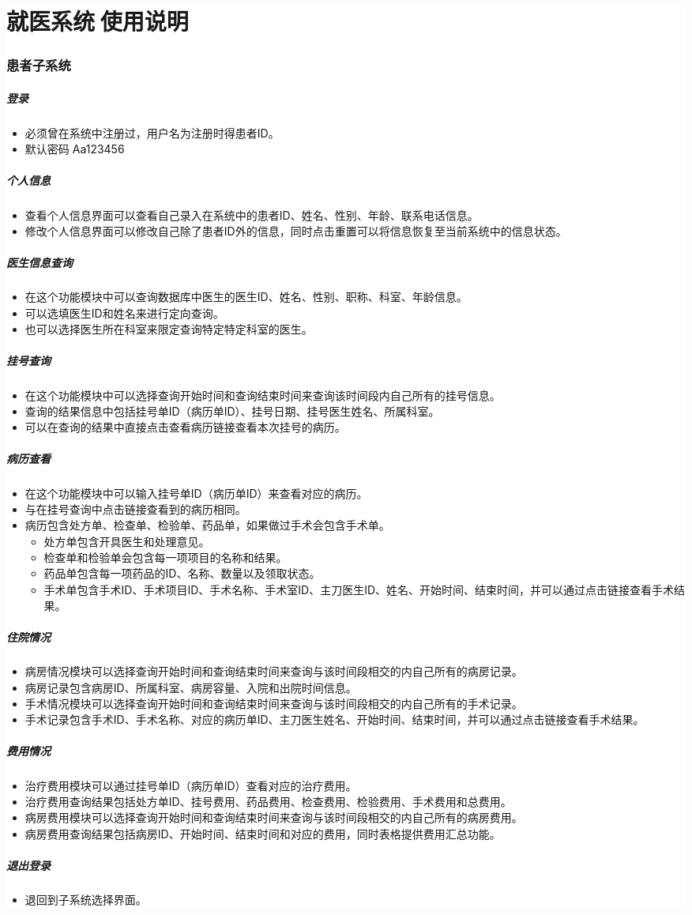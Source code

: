 # 就医系统 使用说明

### 患者子系统

##### 登录

* 必须曾在系统中注册过，用户名为注册时得患者ID。
* 默认密码 Aa123456

##### 个人信息

* 查看个人信息界面可以查看自己录入在系统中的患者ID、姓名、性别、年龄、联系电话信息。
* 修改个人信息界面可以修改自己除了患者ID外的信息，同时点击重置可以将信息恢复至当前系统中的信息状态。

##### 医生信息查询

* 在这个功能模块中可以查询数据库中医生的医生ID、姓名、性别、职称、科室、年龄信息。
* 可以选填医生ID和姓名来进行定向查询。
* 也可以选择医生所在科室来限定查询特定特定科室的医生。

##### 挂号查询

* 在这个功能模块中可以选择查询开始时间和查询结束时间来查询该时间段内自己所有的挂号信息。
* 查询的结果信息中包括挂号单ID（病历单ID）、挂号日期、挂号医生姓名、所属科室。
* 可以在查询的结果中直接点击查看病历链接查看本次挂号的病历。

##### 病历查看

* 在这个功能模块中可以输入挂号单ID（病历单ID）来查看对应的病历。
* 与在挂号查询中点击链接查看到的病历相同。
* 病历包含处方单、检查单、检验单、药品单，如果做过手术会包含手术单。
  * 处方单包含开具医生和处理意见。
  * 检查单和检验单会包含每一项项目的名称和结果。
  * 药品单包含每一项药品的ID、名称、数量以及领取状态。
  * 手术单包含手术ID、手术项目ID、手术名称、手术室ID、主刀医生ID、姓名、开始时间、结束时间，并可以通过点击链接查看手术结果。

##### 住院情况

* 病房情况模块可以选择查询开始时间和查询结束时间来查询与该时间段相交的内自己所有的病房记录。
* 病房记录包含病房ID、所属科室、病房容量、入院和出院时间信息。
* 手术情况模块可以选择查询开始时间和查询结束时间来查询与该时间段相交的内自己所有的手术记录。
* 手术记录包含手术ID、手术名称、对应的病历单ID、主刀医生姓名、开始时间、结束时间，并可以通过点击链接查看手术结果。

##### 费用情况

* 治疗费用模块可以通过挂号单ID（病历单ID）查看对应的治疗费用。
* 治疗费用查询结果包括处方单ID、挂号费用、药品费用、检查费用、检验费用、手术费用和总费用。
* 病房费用模块可以选择查询开始时间和查询结束时间来查询与该时间段相交的内自己所有的病房费用。
* 病房费用查询结果包括病房ID、开始时间、结束时间和对应的费用，同时表格提供费用汇总功能。

##### 退出登录

* 退回到子系统选择界面。
